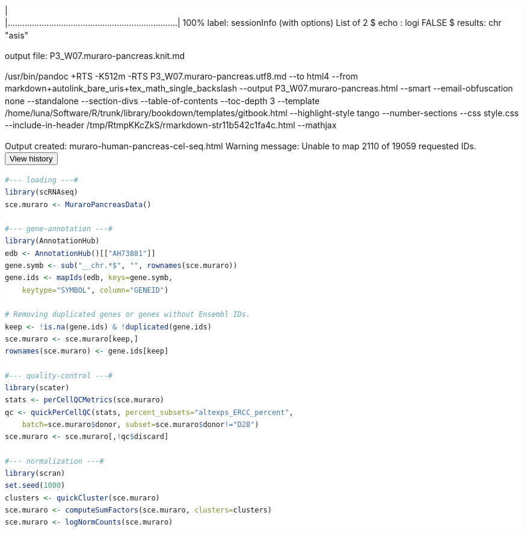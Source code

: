
  |                                                                            
  |......................................................................| 100%
label: sessionInfo (with options) 
List of 2
 $ echo   : logi FALSE
 $ results: chr "asis"


output file: P3_W07.muraro-pancreas.knit.md

/usr/bin/pandoc +RTS -K512m -RTS P3_W07.muraro-pancreas.utf8.md --to html4 --from markdown+autolink_bare_uris+tex_math_single_backslash --output P3_W07.muraro-pancreas.html --smart --email-obfuscation none --standalone --section-divs --table-of-contents --toc-depth 3 --template /home/luna/Software/R/trunk/library/bookdown/templates/gitbook.html --highlight-style tango --number-sections --css style.css --include-in-header /tmp/RtmpKKcZkS/rmarkdown-str11b542c1fa4c.html --mathjax 

Output created: muraro-human-pancreas-cel-seq.html
Warning message:
Unable to map 2110 of 19059 requested IDs. 
<button class="aaron-collapse">View history</button>
<div class="aaron-content">
   
```r
#--- loading ---#
library(scRNAseq)
sce.muraro <- MuraroPancreasData()

#--- gene-annotation ---#
library(AnnotationHub)
edb <- AnnotationHub()[["AH73881"]]
gene.symb <- sub("__chr.*$", "", rownames(sce.muraro))
gene.ids <- mapIds(edb, keys=gene.symb, 
    keytype="SYMBOL", column="GENEID")

# Removing duplicated genes or genes without Ensembl IDs.
keep <- !is.na(gene.ids) & !duplicated(gene.ids)
sce.muraro <- sce.muraro[keep,]
rownames(sce.muraro) <- gene.ids[keep]

#--- quality-control ---#
library(scater)
stats <- perCellQCMetrics(sce.muraro)
qc <- quickPerCellQC(stats, percent_subsets="altexps_ERCC_percent",
    batch=sce.muraro$donor, subset=sce.muraro$donor!="D28")
sce.muraro <- sce.muraro[,!qc$discard]

#--- normalization ---#
library(scran)
set.seed(1000)
clusters <- quickCluster(sce.muraro)
sce.muraro <- computeSumFactors(sce.muraro, clusters=clusters)
sce.muraro <- logNormCounts(sce.muraro)
```
